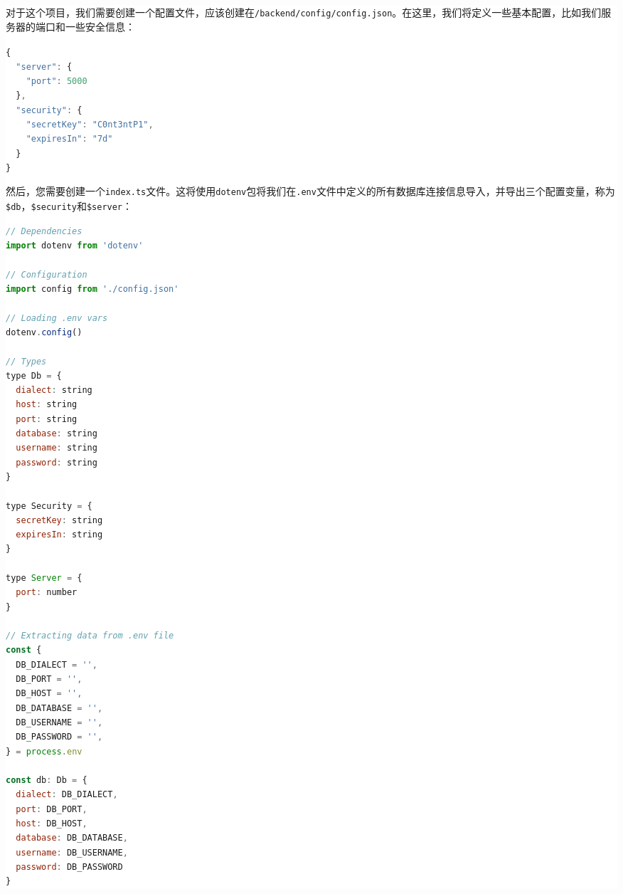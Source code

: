 对于这个项目，我们需要创建一个配置文件，应该创建在`/backend/config/config.json`。在这里，我们将定义一些基本配置，比如我们服务器的端口和一些安全信息：

```jsx
{
  "server": {
    "port": 5000
  },
  "security": {
    "secretKey": "C0nt3ntP1",
    "expiresIn": "7d"
  }
}
```

然后，您需要创建一个`index.ts`文件。这将使用`dotenv`包将我们在`.env`文件中定义的所有数据库连接信息导入，并导出三个配置变量，称为`$db`，`$security`和`$server`：

```jsx
// Dependencies
import dotenv from 'dotenv'

// Configuration
import config from './config.json'

// Loading .env vars
dotenv.config()

// Types
type Db = {
  dialect: string
  host: string
  port: string
  database: string
  username: string
  password: string
}

type Security = {
  secretKey: string
  expiresIn: string
}

type Server = {
  port: number
}

// Extracting data from .env file
const {
  DB_DIALECT = '',
  DB_PORT = '',
  DB_HOST = '',
  DB_DATABASE = '',
  DB_USERNAME = '',
  DB_PASSWORD = '',
} = process.env

const db: Db = {
  dialect: DB_DIALECT,
  port: DB_PORT,
  host: DB_HOST,
  database: DB_DATABASE,
  username: DB_USERNAME,
  password: DB_PASSWORD
}

```